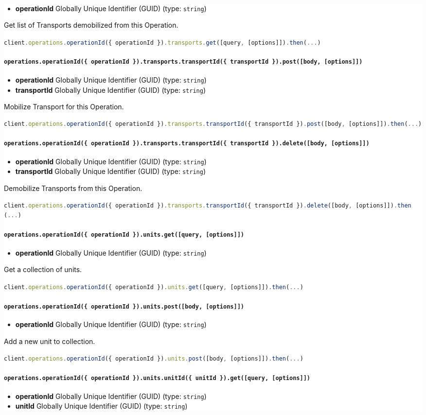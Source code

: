 * **operationId** Globally Unique Identifier (GUID) (type: `string`)

Get list of Transports demobilized from this Operation.

```js
client.operations.operationId({ operationId }).transports.get([query, [options]]).then(...)
```
  
#### `operations.operationId({ operationId }).transports.transportId({ transportId }).post([body, [options]])`

* **operationId** Globally Unique Identifier (GUID) (type: `string`)
* **transportId** Globally Unique Identifier (GUID) (type: `string`)

Mobilize Transport for this Operation.

```js
client.operations.operationId({ operationId }).transports.transportId({ transportId }).post([body, [options]]).then(...)
```
  
#### `operations.operationId({ operationId }).transports.transportId({ transportId }).delete([body, [options]])`

* **operationId** Globally Unique Identifier (GUID) (type: `string`)
* **transportId** Globally Unique Identifier (GUID) (type: `string`)

Demobilize Transports from this Operation.

```js
client.operations.operationId({ operationId }).transports.transportId({ transportId }).delete([body, [options]]).then(...)
```
  
#### `operations.operationId({ operationId }).units.get([query, [options]])`

* **operationId** Globally Unique Identifier (GUID) (type: `string`)

Get a collection of units.

```js
client.operations.operationId({ operationId }).units.get([query, [options]]).then(...)
```
  
#### `operations.operationId({ operationId }).units.post([body, [options]])`

* **operationId** Globally Unique Identifier (GUID) (type: `string`)

Add a new unit to collection.

```js
client.operations.operationId({ operationId }).units.post([body, [options]]).then(...)
```
  
#### `operations.operationId({ operationId }).units.unitId({ unitId }).get([query, [options]])`

* **operationId** Globally Unique Identifier (GUID) (type: `string`)
* **unitId** Globally Unique Identifier (GUID) (type: `string`)
